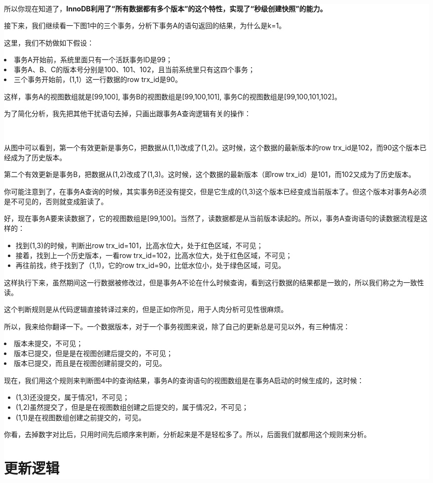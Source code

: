 所以你现在知道了，**InnoDB利用了“所有数据都有多个版本”的这个特性，实现了“秒级创建快照”的能力。**

接下来，我们继续看一下图1中的三个事务，分析下事务A的语句返回的结果，为什么是k=1。

这里，我们不妨做如下假设：

<li>
事务A开始前，系统里面只有一个活跃事务ID是99；
</li>
<li>
事务A、B、C的版本号分别是100、101、102，且当前系统里只有这四个事务；
</li>
<li>
三个事务开始前，(1,1）这一行数据的row trx_id是90。
</li>

这样，事务A的视图数组就是[99,100], 事务B的视图数组是[99,100,101], 事务C的视图数组是[99,100,101,102]。

为了简化分析，我先把其他干扰语句去掉，只画出跟事务A查询逻辑有关的操作：

<img src="https://static001.geekbang.org/resource/image/94/49/9416c310e406519b7460437cb0c5c149.png" alt="">

从图中可以看到，第一个有效更新是事务C，把数据从(1,1)改成了(1,2)。这时候，这个数据的最新版本的row trx_id是102，而90这个版本已经成为了历史版本。

第二个有效更新是事务B，把数据从(1,2)改成了(1,3)。这时候，这个数据的最新版本（即row trx_id）是101，而102又成为了历史版本。

你可能注意到了，在事务A查询的时候，其实事务B还没有提交，但是它生成的(1,3)这个版本已经变成当前版本了。但这个版本对事务A必须是不可见的，否则就变成脏读了。

好，现在事务A要来读数据了，它的视图数组是[99,100]。当然了，读数据都是从当前版本读起的。所以，事务A查询语句的读数据流程是这样的：

- 找到(1,3)的时候，判断出row trx_id=101，比高水位大，处于红色区域，不可见；
- 接着，找到上一个历史版本，一看row trx_id=102，比高水位大，处于红色区域，不可见；
- 再往前找，终于找到了（1,1)，它的row trx_id=90，比低水位小，处于绿色区域，可见。

这样执行下来，虽然期间这一行数据被修改过，但是事务A不论在什么时候查询，看到这行数据的结果都是一致的，所以我们称之为一致性读。

这个判断规则是从代码逻辑直接转译过来的，但是正如你所见，用于人肉分析可见性很麻烦。

所以，我来给你翻译一下。一个数据版本，对于一个事务视图来说，除了自己的更新总是可见以外，有三种情况：

<li>
版本未提交，不可见；
</li>
<li>
版本已提交，但是是在视图创建后提交的，不可见；
</li>
<li>
版本已提交，而且是在视图创建前提交的，可见。
</li>

现在，我们用这个规则来判断图4中的查询结果，事务A的查询语句的视图数组是在事务A启动的时候生成的，这时候：

- (1,3)还没提交，属于情况1，不可见；
- (1,2)虽然提交了，但是是在视图数组创建之后提交的，属于情况2，不可见；
- (1,1)是在视图数组创建之前提交的，可见。

你看，去掉数字对比后，只用时间先后顺序来判断，分析起来是不是轻松多了。所以，后面我们就都用这个规则来分析。

# 更新逻辑
